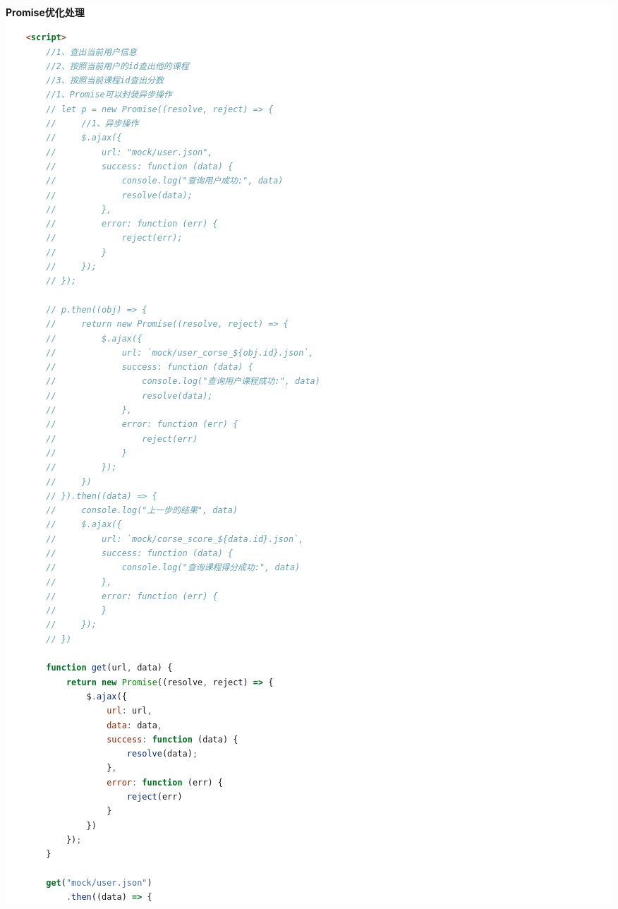 **Promise优化处理**

```html
    <script>
        //1、查出当前用户信息
        //2、按照当前用户的id查出他的课程
        //3、按照当前课程id查出分数
        //1、Promise可以封装异步操作
        // let p = new Promise((resolve, reject) => {
        //     //1、异步操作
        //     $.ajax({
        //         url: "mock/user.json",
        //         success: function (data) {
        //             console.log("查询用户成功:", data)
        //             resolve(data);
        //         },
        //         error: function (err) {
        //             reject(err);
        //         }
        //     });
        // });

        // p.then((obj) => {
        //     return new Promise((resolve, reject) => {
        //         $.ajax({
        //             url: `mock/user_corse_${obj.id}.json`,
        //             success: function (data) {
        //                 console.log("查询用户课程成功:", data)
        //                 resolve(data);
        //             },
        //             error: function (err) {
        //                 reject(err)
        //             }
        //         });
        //     })
        // }).then((data) => {
        //     console.log("上一步的结果", data)
        //     $.ajax({
        //         url: `mock/corse_score_${data.id}.json`,
        //         success: function (data) {
        //             console.log("查询课程得分成功:", data)
        //         },
        //         error: function (err) {
        //         }
        //     });
        // })

        function get(url, data) {
            return new Promise((resolve, reject) => {
                $.ajax({
                    url: url,
                    data: data,
                    success: function (data) {
                        resolve(data);
                    },
                    error: function (err) {
                        reject(err)
                    }
                })
            });
        }

        get("mock/user.json")
            .then((data) => {
```